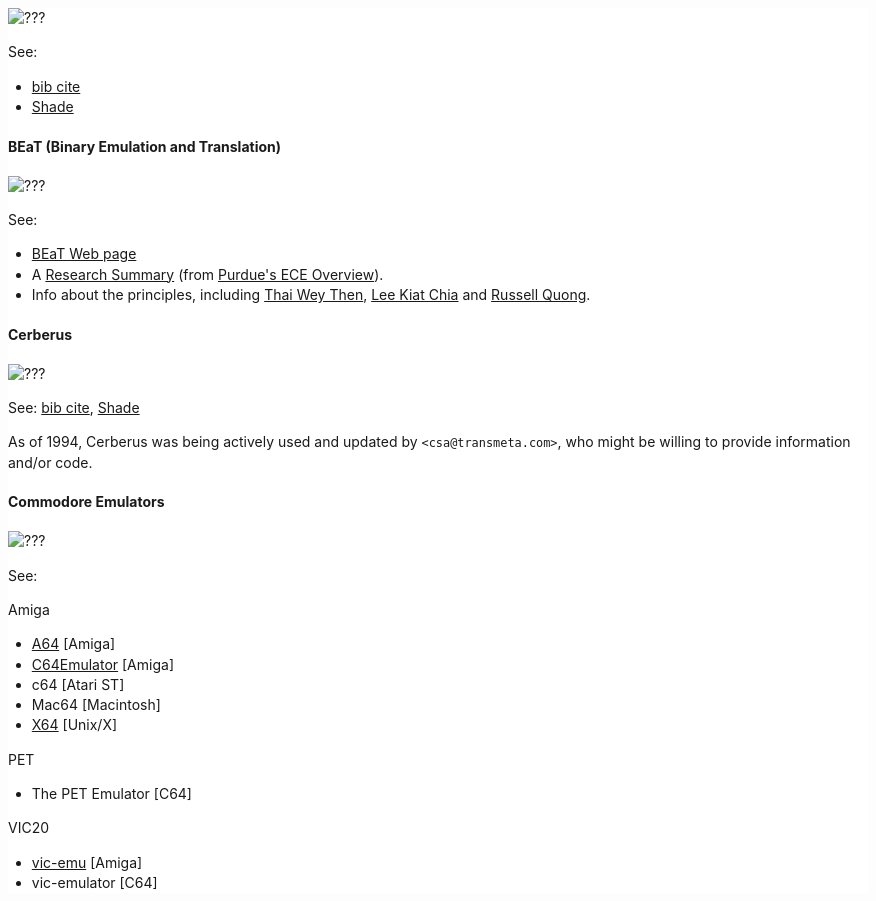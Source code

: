 ![???](http://www.xsim.com/bib/vraag.gif)

See:

- [bib cite](http://www.xsim.com/bib/index1.d/Index.html#Bib-ATUM)
- [Shade](http://www.xsim.com/bib/index1.d/Index.html#Bib-Shade-SIGMETRICS)



#### **BEaT (Binary Emulation and Translation)**

![???](http://www.xsim.com/bib/vraag.gif)

See:

- [BEaT Web page](http://purcell.ecn.purdue.edu/~chia/www/binary.html)
- A [Research Summary](http://dynamo.ecn.purdue.edu/Researchsummary/Section5/sec5_43.html) (from [Purdue's ECE Overview](http://dynamo.ecn.purdue.edu/)).
- Info about the principles, including [Thai Wey Then](http://www.xsim.com/bib/index1.d/Index.html#Whos-Then), [Lee Kiat Chia](http://www.xsim.com/bib/index1.d/Index.html#Whos-Chia) and [Russell Quong](http://www.xsim.com/bib/index1.d/Index.html#Whos-Quong).



#### **Cerberus**

![???](http://www.xsim.com/bib/vraag.gif)

See: [bib cite](http://www.xsim.com/bib/index1.d/Index.html#Bib-Cerberus), [Shade](http://www.xsim.com/bib/index1.d/Index.html#Bib-Shade-SIGMETRICS)

As of 1994, Cerberus was being actively used and updated by `<csa@transmeta.com>`, who might be willing to provide information and/or code.



#### **Commodore Emulators**

![???](http://www.xsim.com/bib/vraag.gif)

See:

Amiga

- [A64](ftp://ftp.luth.se/pub/aminet/misc/emu/TheA64Package.lha) [Amiga]
- [C64Emulator](ftp://ftp.luth.se/pub/aminet/misc/emu/C64Emulator.lha) [Amiga]
- c64 [Atari ST]
- Mac64 [Macintosh]
- [X64](http://stekt.oulu.fi/~jopi/x64.html) [Unix/X]

PET

- The PET Emulator [C64]

VIC20

- [vic-emu](ftp://ftp.luth.se/pub/aminet/misc/emu/vic-emu.lha) [Amiga]
- vic-emulator [C64]
